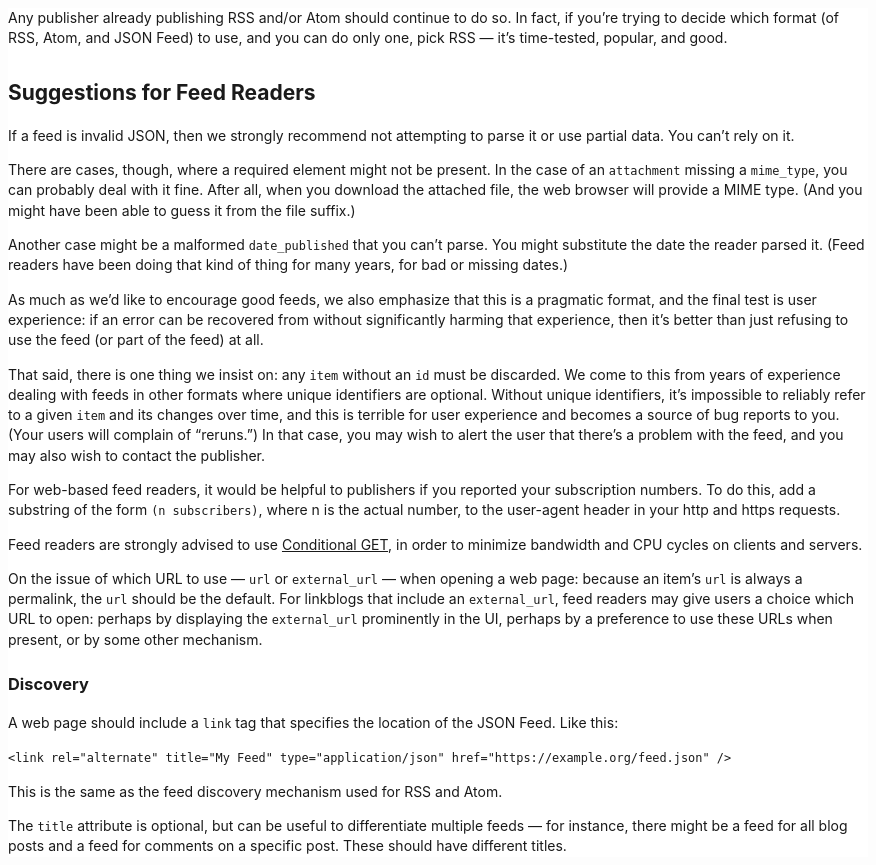 Any publisher already publishing RSS and/or Atom should continue to do so. In fact, if you’re trying to decide which format (of RSS, Atom, and JSON Feed) to use, and you can do only one, pick RSS — it’s time-tested, popular, and good.

## Suggestions for Feed Readers

If a feed is invalid JSON, then we strongly recommend not attempting to parse it or use partial data. You can’t rely on it.

There are cases, though, where a required element might not be present. In the case of an `attachment` missing a `mime_type`, you can probably deal with it fine. After all, when you download the attached file, the web browser will provide a MIME type. (And you might have been able to guess it from the file suffix.)

Another case might be a malformed `date_published` that you can’t parse. You might substitute the date the reader parsed it. (Feed readers have been doing that kind of thing for many years, for bad or missing dates.)

As much as we’d like to encourage good feeds, we also emphasize that this is a pragmatic format, and the final test is user experience: if an error can be recovered from without significantly harming that experience, then it’s better than just refusing to use the feed (or part of the feed) at all.

That said, there is one thing we insist on: any `item` without an `id` must be discarded. We come to this from years of experience dealing with feeds in other formats where unique identifiers are optional. Without unique identifiers, it’s impossible to reliably refer to a given `item` and its changes over time, and this is terrible for user experience and becomes a source of bug reports to you. (Your users will complain of “reruns.”) In that case, you may wish to alert the user that there’s a problem with the feed, and you may also wish to contact the publisher.

For web-based feed readers, it would be helpful to publishers if you reported your subscription numbers. To do this, add a substring of the form `(n subscribers)`, where n is the actual number, to the user-agent header in your http and https requests.

Feed readers are strongly advised to use [Conditional GET](https://fishbowl.pastiche.org/2002/10/21/http_conditional_get_for_rss_hackers/), in order to minimize bandwidth and CPU cycles on clients and servers.

On the issue of which URL to use — `url` or `external_url` — when opening a web page: because an item’s `url` is always a permalink, the `url` should be the default. For linkblogs that include an `external_url`, feed readers may give users a choice which URL to open: perhaps by displaying the `external_url` prominently in the UI, perhaps by a preference to use these URLs when present, or by some other mechanism.

### Discovery

A web page should include a `link` tag that specifies the location of the JSON Feed. Like this:

	<link rel="alternate" title="My Feed" type="application/json" href="https://example.org/feed.json" />

This is the same as the feed discovery mechanism used for RSS and Atom.

The `title` attribute is optional, but can be useful to differentiate multiple feeds — for instance, there might be a feed for all blog posts and a feed for comments on a specific post. These should have different titles.
